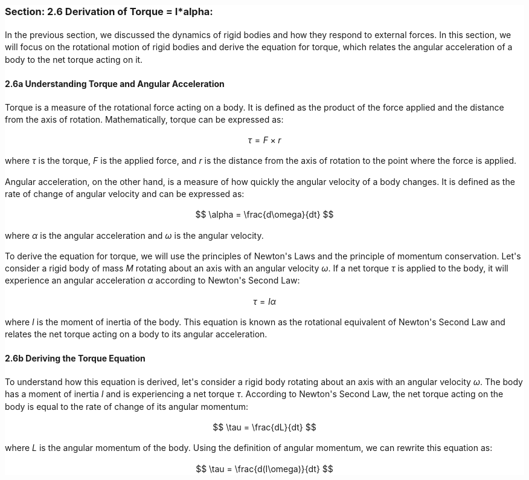 ### Section: 2.6 Derivation of Torque = I*alpha:

In the previous section, we discussed the dynamics of rigid bodies and how they respond to external forces. In this section, we will focus on the rotational motion of rigid bodies and derive the equation for torque, which relates the angular acceleration of a body to the net torque acting on it.

#### 2.6a Understanding Torque and Angular Acceleration

Torque is a measure of the rotational force acting on a body. It is defined as the product of the force applied and the distance from the axis of rotation. Mathematically, torque can be expressed as:

$$
\tau = F \times r
$$

where $\tau$ is the torque, $F$ is the applied force, and $r$ is the distance from the axis of rotation to the point where the force is applied.

Angular acceleration, on the other hand, is a measure of how quickly the angular velocity of a body changes. It is defined as the rate of change of angular velocity and can be expressed as:

$$
\alpha = \frac{d\omega}{dt}
$$

where $\alpha$ is the angular acceleration and $\omega$ is the angular velocity.

To derive the equation for torque, we will use the principles of Newton's Laws and the principle of momentum conservation. Let's consider a rigid body of mass $M$ rotating about an axis with an angular velocity $\omega$. If a net torque $\tau$ is applied to the body, it will experience an angular acceleration $\alpha$ according to Newton's Second Law:

$$
\tau = I\alpha
$$

where $I$ is the moment of inertia of the body. This equation is known as the rotational equivalent of Newton's Second Law and relates the net torque acting on a body to its angular acceleration.

#### 2.6b Deriving the Torque Equation

To understand how this equation is derived, let's consider a rigid body rotating about an axis with an angular velocity $\omega$. The body has a moment of inertia $I$ and is experiencing a net torque $\tau$. According to Newton's Second Law, the net torque acting on the body is equal to the rate of change of its angular momentum:

$$
\tau = \frac{dL}{dt}
$$

where $L$ is the angular momentum of the body. Using the definition of angular momentum, we can rewrite this equation as:

$$
\tau = \frac{d(I\omega)}{dt}
$$
